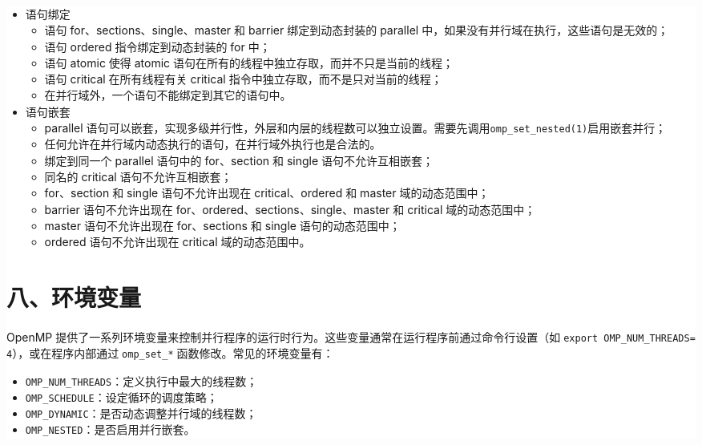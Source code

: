 * 语句绑定
  * 语句 for、sections、single、master 和 barrier 绑定到动态封装的 parallel 中，如果没有并行域在执行，这些语句是无效的；
  * 语句 ordered 指令绑定到动态封装的 for 中；
  * 语句 atomic 使得 atomic 语句在所有的线程中独立存取，而并不只是当前的线程；
  * 语句 critical 在所有线程有关 critical 指令中独立存取，而不是只对当前的线程；
  * 在并行域外，一个语句不能绑定到其它的语句中。
* 语句嵌套
  * parallel 语句可以嵌套，实现多级并行性，外层和内层的线程数可以独立设置。需要先调用`omp_set_nested(1)`启用嵌套并行；
  * 任何允许在并行域内动态执行的语句，在并行域外执行也是合法的。
  * 绑定到同一个 parallel 语句中的 for、section 和 single 语句不允许互相嵌套；
  * 同名的 critical 语句不允许互相嵌套；
  * for、section 和 single 语句不允许出现在 critical、ordered 和 master 域的动态范围中；
  * barrier 语句不允许出现在 for、ordered、sections、single、master 和 critical 域的动态范围中；
  * master 语句不允许出现在 for、sections 和 single 语句的动态范围中；
  * ordered 语句不允许出现在 critical 域的动态范围中。

# 八、环境变量

OpenMP 提供了一系列环境变量来控制并行程序的运行时行为。这些变量通常在运行程序前通过命令行设置（如 `export OMP_NUM_THREADS=4`），或在程序内部通过 `omp_set_*` 函数修改。常见的环境变量有：

* `OMP_NUM_THREADS`：定义执行中最大的线程数；
* `OMP_SCHEDULE`：设定循环的调度策略；
* `OMP_DYNAMIC`：是否动态调整并行域的线程数；
* `OMP_NESTED`：是否启用并行嵌套。